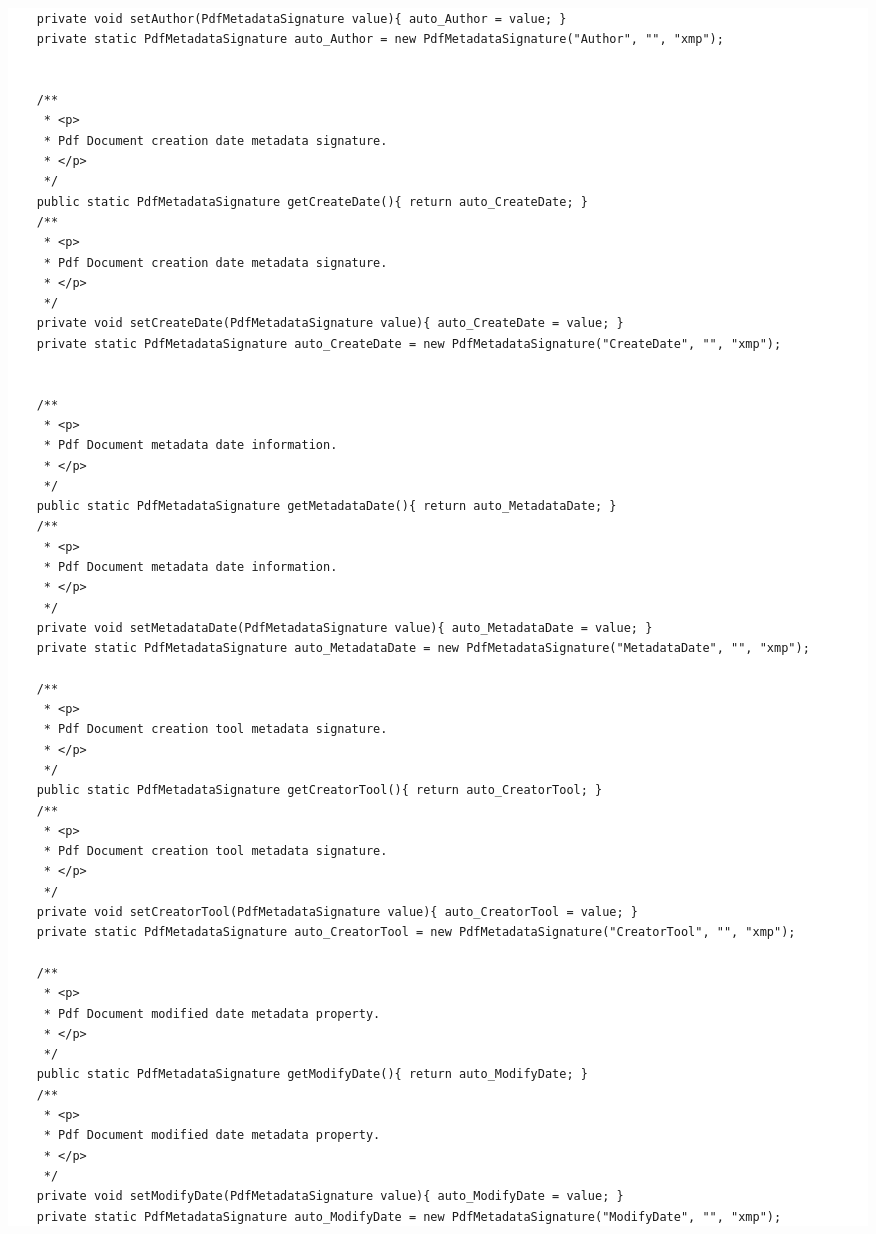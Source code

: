         private void setAuthor(PdfMetadataSignature value){ auto_Author = value; }
        private static PdfMetadataSignature auto_Author = new PdfMetadataSignature("Author", "", "xmp");
     
         
        /**
         * <p>
         * Pdf Document creation date metadata signature.
         * </p>
         */
        public static PdfMetadataSignature getCreateDate(){ return auto_CreateDate; }
        /**
         * <p>
         * Pdf Document creation date metadata signature.
         * </p>
         */
        private void setCreateDate(PdfMetadataSignature value){ auto_CreateDate = value; }
        private static PdfMetadataSignature auto_CreateDate = new PdfMetadataSignature("CreateDate", "", "xmp");
     
     
        /**
         * <p>
         * Pdf Document metadata date information.
         * </p>
         */
        public static PdfMetadataSignature getMetadataDate(){ return auto_MetadataDate; }
        /**
         * <p>
         * Pdf Document metadata date information.
         * </p>
         */
        private void setMetadataDate(PdfMetadataSignature value){ auto_MetadataDate = value; }
        private static PdfMetadataSignature auto_MetadataDate = new PdfMetadataSignature("MetadataDate", "", "xmp");
     
        /**
         * <p>
         * Pdf Document creation tool metadata signature.
         * </p>
         */
        public static PdfMetadataSignature getCreatorTool(){ return auto_CreatorTool; }
        /**
         * <p>
         * Pdf Document creation tool metadata signature.
         * </p>
         */
        private void setCreatorTool(PdfMetadataSignature value){ auto_CreatorTool = value; }
        private static PdfMetadataSignature auto_CreatorTool = new PdfMetadataSignature("CreatorTool", "", "xmp");
     
        /**
         * <p>
         * Pdf Document modified date metadata property.
         * </p>
         */
        public static PdfMetadataSignature getModifyDate(){ return auto_ModifyDate; }
        /**
         * <p>
         * Pdf Document modified date metadata property.
         * </p>
         */
        private void setModifyDate(PdfMetadataSignature value){ auto_ModifyDate = value; }
        private static PdfMetadataSignature auto_ModifyDate = new PdfMetadataSignature("ModifyDate", "", "xmp");
     